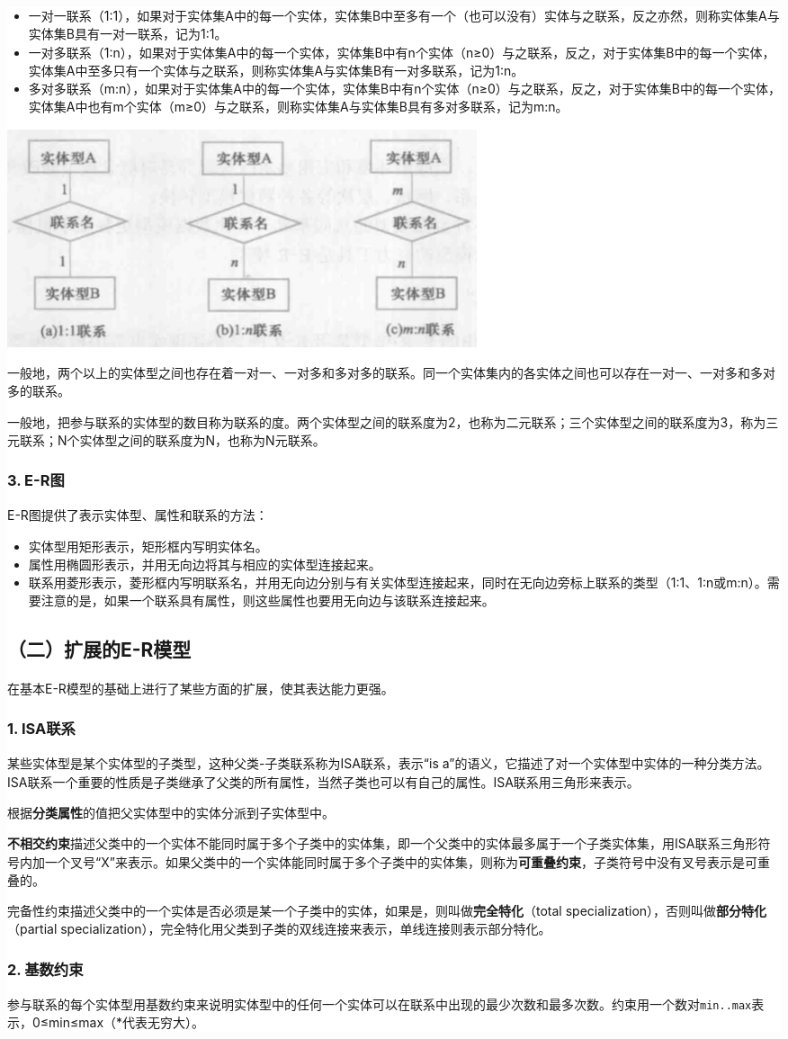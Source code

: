 - 一对一联系（1:1），如果对于实体集A中的每一个实体，实体集B中至多有一个（也可以没有）实体与之联系，反之亦然，则称实体集A与实体集B具有一对一联系，记为1:1。
- 一对多联系（1:n），如果对于实体集A中的每一个实体，实体集B中有n个实体（n≥0）与之联系，反之，对于实体集B中的每一个实体，实体集A中至多只有一个实体与之联系，则称实体集A与实体集B有一对多联系，记为1:n。
- 多对多联系（m:n），如果对于实体集A中的每一个实体，实体集B中有n个实体（n≥0）与之联系，反之，对于实体集B中的每一个实体，实体集A中也有m个实体（m≥0）与之联系，则称实体集A与实体集B具有多对多联系，记为m:n。

![](数据库理论与设计开发.assets/两个实体型之间的三类联系.jpg)

一般地，两个以上的实体型之间也存在着一对一、一对多和多对多的联系。同一个实体集内的各实体之间也可以存在一对一、一对多和多对多的联系。

一般地，把参与联系的实体型的数目称为联系的度。两个实体型之间的联系度为2，也称为二元联系；三个实体型之间的联系度为3，称为三元联系；N个实体型之间的联系度为N，也称为N元联系。

### 3. E-R图

E-R图提供了表示实体型、属性和联系的方法：

- 实体型用矩形表示，矩形框内写明实体名。
- 属性用椭圆形表示，并用无向边将其与相应的实体型连接起来。
- 联系用菱形表示，菱形框内写明联系名，并用无向边分别与有关实体型连接起来，同时在无向边旁标上联系的类型（1:1、1:n或m:n）。需要注意的是，如果一个联系具有属性，则这些属性也要用无向边与该联系连接起来。

## （二）扩展的E-R模型

在基本E-R模型的基础上进行了某些方面的扩展，使其表达能力更强。

### 1. ISA联系

某些实体型是某个实体型的子类型，这种父类-子类联系称为ISA联系，表示“is a”的语义，它描述了对一个实体型中实体的一种分类方法。ISA联系一个重要的性质是子类继承了父类的所有属性，当然子类也可以有自己的属性。ISA联系用三角形来表示。

根据**分类属性**的值把父实体型中的实体分派到子实体型中。

**不相交约束**描述父类中的一个实体不能同时属于多个子类中的实体集，即一个父类中的实体最多属于一个子类实体集，用ISA联系三角形符号内加一个叉号“X”来表示。如果父类中的一个实体能同时属于多个子类中的实体集，则称为**可重叠约束**，子类符号中没有叉号表示是可重叠的。

完备性约束描述父类中的一个实体是否必须是某一个子类中的实体，如果是，则叫做**完全特化**（total specialization），否则叫做**部分特化**（partial specialization），完全特化用父类到子类的双线连接来表示，单线连接则表示部分特化。

### 2. 基数约束

参与联系的每个实体型用基数约束来说明实体型中的任何一个实体可以在联系中出现的最少次数和最多次数。约束用一个数对`min..max`表示，0≤min≤max（*代表无穷大）。

